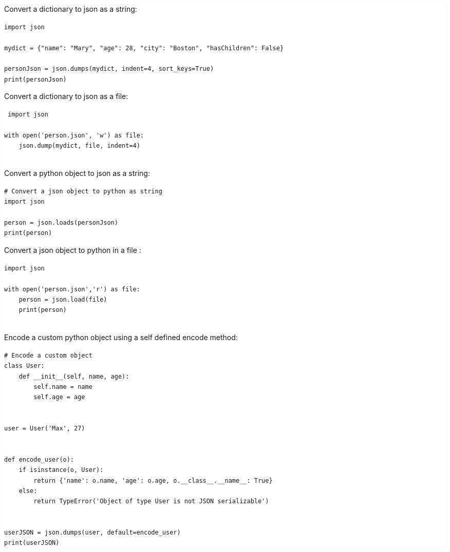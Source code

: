 Convert a dictionary to json  as a string: 
```
import json  
  
mydict = {"name": "Mary", "age": 28, "city": "Boston", "hasChildren": False}  
  
personJson = json.dumps(mydict, indent=4, sort_keys=True)  
print(personJson)

```

Convert a dictionary to json  as a file: 

```
 import json  
  
with open('person.json', 'w') as file:  
    json.dump(mydict, file, indent=4)
    
```

Convert a python object to json as a string:
```
# Convert a json object to python as string  
import json  

person = json.loads(personJson)  
print(person)

```

Convert a json object to python in a file  :
```
import json  

with open('person.json','r') as file:  
    person = json.load(file)  
    print(person)
    
```

Encode a custom python object using a self defined encode method:

```
# Encode a custom object  
class User:  
    def __init__(self, name, age):  
        self.name = name  
        self.age = age  
  
  
user = User('Max', 27)  
  
  
def encode_user(o):  
    if isinstance(o, User):  
        return {'name': o.name, 'age': o.age, o.__class__.__name__: True}  
    else:  
        return TypeError('Object of type User is not JSON serializable')  
  
  
userJSON = json.dumps(user, default=encode_user)  
print(userJSON)

```
